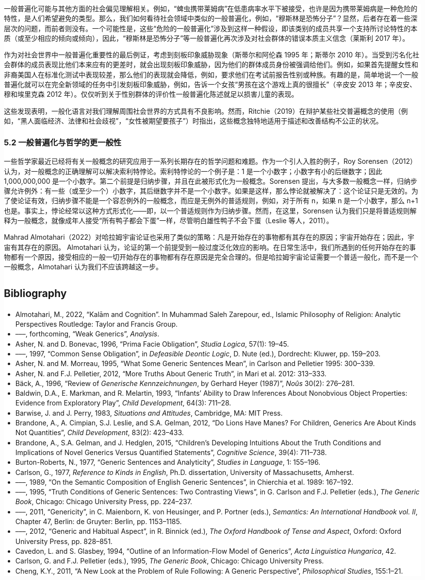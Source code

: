 一般普遍化可能与其他方面的社会偏见理解相关。例如，“蜱虫携带莱姆病”在低患病率水平下被接受，也许是因为携带莱姆病是一种危险的特性，是人们希望避免的类型。那么，我们如何看待社会领域中类似的一般普遍化，例如，“穆斯林是恐怖分子”？显然，后者存在着一些深层次的问题，而前者则没有。一个可能性是，这些“危险的一般普遍化”涉及到这样一种假设，即该类别的成员共享一个支持所讨论特性的本质（或至少相应的倾向或倾向），因此，“穆斯林是恐怖分子”等一般普遍化再次涉及对社会群体的错误本质主义信念（莱斯利 2017 年）。

作为对社会世界中一般普遍化重要性的最后例证，考虑到刻板印象威胁现象（斯蒂尔和阿伦森 1995 年；斯蒂尔 2010 年）。当受到污名化社会群体的成员表现比他们本来应有的更差时，就会出现刻板印象威胁，因为他们的群体成员身份被强调给他们。例如，如果首先提醒女性和非裔美国人在标准化测试中表现较差，那么他们的表现就会降低，例如，要求他们在考试前报告性别或种族。有趣的是，简单地说一个一般普遍化就可以在完全新领域的任务中引发刻板印象威胁，例如，告诉一个女孩“男孩在这个游戏上真的很擅长”（辛皮安 2013 年；辛皮安、穆和埃里克森 2012 年）。仅仅听到关于性别群体的评价性一般普遍化陈述就足以损害儿童的表现。

这些发现表明，一般化语言对我们理解周围社会世界的方式具有不良影响。然而，Ritchie（2019）在辩护某些社交普遍概念的使用（例如，“黑人面临经济、法律和社会歧视”，“女性被期望要孩子”）时指出，这些概念独特地适用于描述和改善结构不公正的状况。

### 5.2 一般普遍化与哲学的更一般性

一些哲学家最近已经将有关一般概念的研究应用于一系列长期存在的哲学问题和难题。作为一个引人入胜的例子，Roy Sorensen（2012）认为，对一般概念的正确理解可以解决索利特悖论。索利特悖论的一个例子是：1 是一个小数字；小数字有小的后继数字；因此 1,000,000,000 是一个小数字。第二个前提是归纳步骤，并且在此被形式化为一般概念。Sorensen 提出，与大多数一般概念一样，归纳步骤允许例外：有一些（或至少一个）小数字，其后继数字并不是一个小数字。如果是这样，那么悖论就被解决了：这个论证只是无效的。为了使论证有效，归纳步骤不能是一个容忍例外的一般概念，而应是无例外的普适规则，例如，对于所有 n，如果 n 是一个小数字，那么 n+1 也是。事实上，悖论经常以这种方式形式化——即，以一个普适规则作为归纳步骤。然而，在这里，Sorensen 认为我们只是将普适规则解释为一般概念，就像成年人接受“所有鸭子都会下蛋”一样，尽管明白雄性鸭子不会下蛋（Leslie 等人，2011）。

Mahrad Almotahari（2022）对哈拉姆宇宙论证也采用了类似的策略：凡是开始存在的事物都有其存在的原因；宇宙开始存在；因此，宇宙有其存在的原因。 Almotahari 认为，论证的第一个前提受到一般过度泛化效应的影响。在日常生活中，我们所遇到的任何开始存在的事物都有一个原因，接受相应的一般一切开始存在的事物都有存在原因是完全合理的。但是哈拉姆宇宙论证需要一个普适一般化，而不是一个一般概念，Almotahari 认为我们不应该跨越这一步。


## Bibliography

* Almotahari, M., 2022, “Kalām and Cognition”. In Muhammad Saleh Zarepour, ed., Islamic Philosophy of Religion: Analytic Perspectives Routledge: Taylor and Francis Group.
* –––, forthcoming, “Weak Generics”, *Analysis*.
* Asher, N. and D. Bonevac, 1996, “Prima Facie Obligation”, *Studia Logica*, 57(1): 19–45.
* –––, 1997, “Common Sense Obligation”, in *Defeasible Deontic Logic*, D. Nute (ed.), Dordrecht: Kluwer, pp. 159–203.
* Asher, N. and M. Morreau, 1995, “What Some Generic Sentences Mean”, in Carlson and Pelletier 1995: 300–339.
* Asher, N. and F.J. Pelletier, 2012, “More Truths About Generic Truth”, in Mari et al. 2012: 313–333.
* Bäck, A., 1996, “Review of *Generische Kennzeichnungen*, by Gerhard Heyer (1987)”, *Noûs* 30(2): 276–281.
* Baldwin, D.A., E. Markman, and R. Melartin, 1993, “Infants’ Ability to Draw Inferences About Nonobvious Object Properties: Evidence from Exploratory Play”, *Child Development*, 64(3): 711–28.
* Barwise, J. and J. Perry, 1983, *Situations and Attitudes*, Cambridge, MA: MIT Press.
* Brandone, A., A. Cimpian, S.J. Leslie, and S.A. Gelman, 2012, “Do Lions Have Manes? For Children, Generics Are About Kinds Not Quantities”, *Child Development*, 83(2): 423–433.
* Brandone, A., S.A. Gelman, and J. Hedglen, 2015, “Children’s Developing Intuitions About the Truth Conditions and Implications of Novel Generics Versus Quantified Statements”, *Cognitive Science*, 39(4): 711–738.
* Burton-Roberts, N., 1977, “Generic Sentences and Analyticity”, *Studies in Language*, 1: 155–196.
* Carlson, G., 1977, *Reference to Kinds in English*, Ph.D. dissertation, University of Massachusetts, Amherst.
* –––, 1989, “On the Semantic Composition of English Generic Sentences”, in Chierchia et al. 1989: 167–192.
* –––, 1995, “Truth Conditions of Generic Sentences: Two Contrasting Views”, in G. Carlson and F.J. Pelletier (eds.), *The Generic Book*, Chicago: Chicago University Press, pp. 224–237.
* –––, 2011, “Genericity”, in C. Maienborn, K. von Heusinger, and P. Portner (eds.), *Semantics: An International Handbook vol. II*, Chapter 47, Berlin: de Gruyter: Berlin, pp. 1153–1185.
* –––, 2012, “Generic and Habitual Aspect”, in R. Binnick (ed.), *The Oxford Handbook of Tense and Aspect*, Oxford: Oxford University Press, pp. 828–851.
* Cavedon, L. and S. Glasbey, 1994, “Outline of an Information-Flow Model of Generics”, *Acta Linguistica Hungarica*, 42.
* Carlson, G. and F.J. Pelletier (eds.), 1995, *The Generic Book*, Chicago: Chicago University Press.
* Cheng, K.Y., 2011, “A New Look at the Problem of Rule Following: A Generic Perspective”, *Philosophical Studies*, 155:1–21.